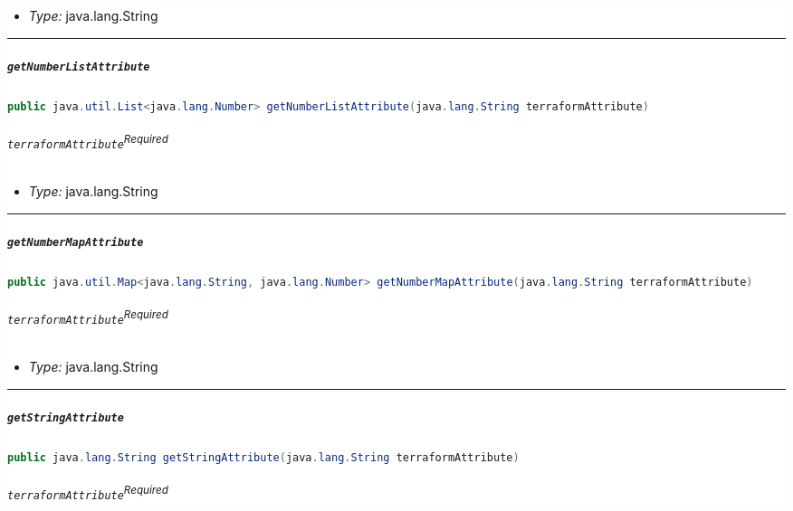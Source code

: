 - *Type:* java.lang.String

---

##### `getNumberListAttribute` <a name="getNumberListAttribute" id="@cdktf/provider-azuread.applicationFallbackPublicClient.ApplicationFallbackPublicClientTimeoutsOutputReference.getNumberListAttribute"></a>

```java
public java.util.List<java.lang.Number> getNumberListAttribute(java.lang.String terraformAttribute)
```

###### `terraformAttribute`<sup>Required</sup> <a name="terraformAttribute" id="@cdktf/provider-azuread.applicationFallbackPublicClient.ApplicationFallbackPublicClientTimeoutsOutputReference.getNumberListAttribute.parameter.terraformAttribute"></a>

- *Type:* java.lang.String

---

##### `getNumberMapAttribute` <a name="getNumberMapAttribute" id="@cdktf/provider-azuread.applicationFallbackPublicClient.ApplicationFallbackPublicClientTimeoutsOutputReference.getNumberMapAttribute"></a>

```java
public java.util.Map<java.lang.String, java.lang.Number> getNumberMapAttribute(java.lang.String terraformAttribute)
```

###### `terraformAttribute`<sup>Required</sup> <a name="terraformAttribute" id="@cdktf/provider-azuread.applicationFallbackPublicClient.ApplicationFallbackPublicClientTimeoutsOutputReference.getNumberMapAttribute.parameter.terraformAttribute"></a>

- *Type:* java.lang.String

---

##### `getStringAttribute` <a name="getStringAttribute" id="@cdktf/provider-azuread.applicationFallbackPublicClient.ApplicationFallbackPublicClientTimeoutsOutputReference.getStringAttribute"></a>

```java
public java.lang.String getStringAttribute(java.lang.String terraformAttribute)
```

###### `terraformAttribute`<sup>Required</sup> <a name="terraformAttribute" id="@cdktf/provider-azuread.applicationFallbackPublicClient.ApplicationFallbackPublicClientTimeoutsOutputReference.getStringAttribute.parameter.terraformAttribute"></a>
